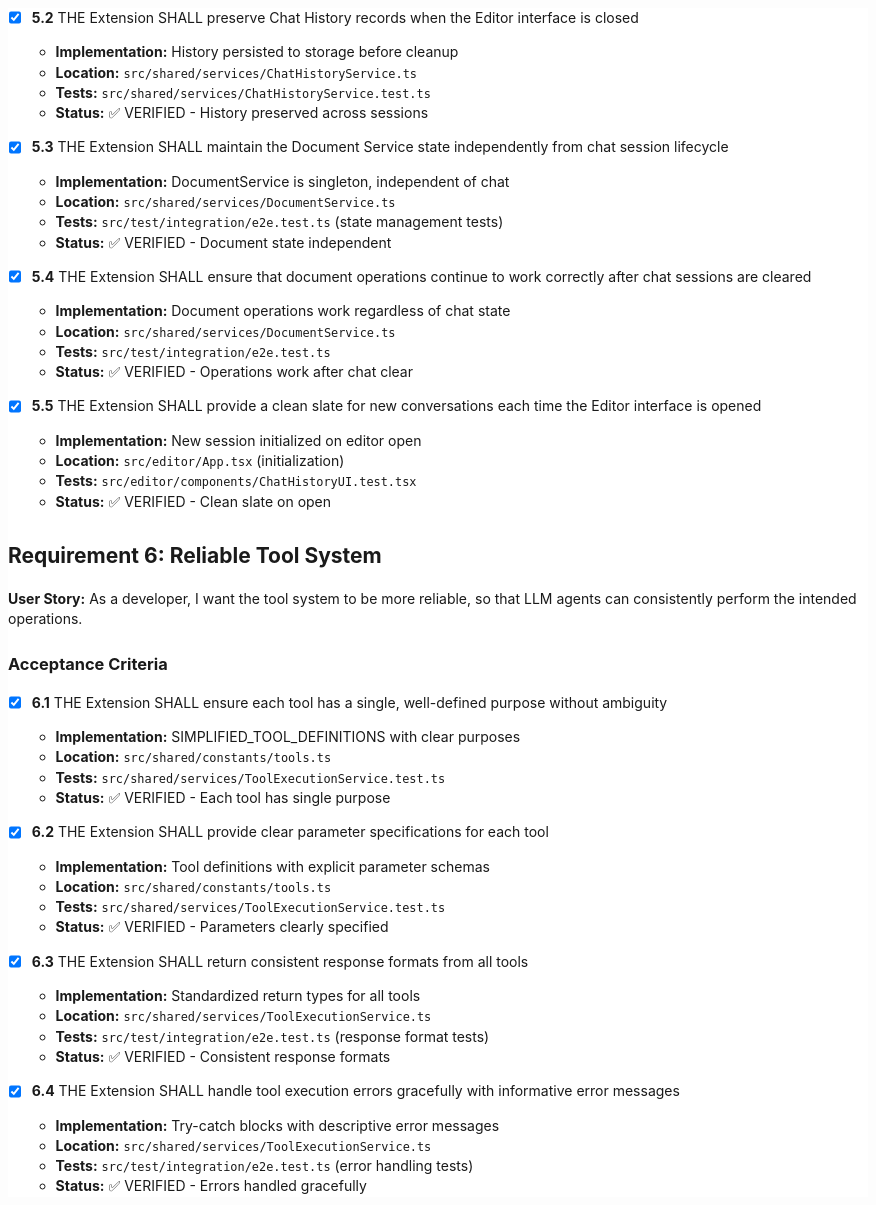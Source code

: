 - [x] **5.2** THE Extension SHALL preserve Chat History records when the Editor interface is closed
  - **Implementation:** History persisted to storage before cleanup
  - **Location:** `src/shared/services/ChatHistoryService.ts`
  - **Tests:** `src/shared/services/ChatHistoryService.test.ts`
  - **Status:** ✅ VERIFIED - History preserved across sessions

- [x] **5.3** THE Extension SHALL maintain the Document Service state independently from chat session lifecycle
  - **Implementation:** DocumentService is singleton, independent of chat
  - **Location:** `src/shared/services/DocumentService.ts`
  - **Tests:** `src/test/integration/e2e.test.ts` (state management tests)
  - **Status:** ✅ VERIFIED - Document state independent

- [x] **5.4** THE Extension SHALL ensure that document operations continue to work correctly after chat sessions are cleared
  - **Implementation:** Document operations work regardless of chat state
  - **Location:** `src/shared/services/DocumentService.ts`
  - **Tests:** `src/test/integration/e2e.test.ts`
  - **Status:** ✅ VERIFIED - Operations work after chat clear

- [x] **5.5** THE Extension SHALL provide a clean slate for new conversations each time the Editor interface is opened
  - **Implementation:** New session initialized on editor open
  - **Location:** `src/editor/App.tsx` (initialization)
  - **Tests:** `src/editor/components/ChatHistoryUI.test.tsx`
  - **Status:** ✅ VERIFIED - Clean slate on open

## Requirement 6: Reliable Tool System

**User Story:** As a developer, I want the tool system to be more reliable, so that LLM agents can consistently perform the intended operations.

### Acceptance Criteria

- [x] **6.1** THE Extension SHALL ensure each tool has a single, well-defined purpose without ambiguity
  - **Implementation:** SIMPLIFIED_TOOL_DEFINITIONS with clear purposes
  - **Location:** `src/shared/constants/tools.ts`
  - **Tests:** `src/shared/services/ToolExecutionService.test.ts`
  - **Status:** ✅ VERIFIED - Each tool has single purpose

- [x] **6.2** THE Extension SHALL provide clear parameter specifications for each tool
  - **Implementation:** Tool definitions with explicit parameter schemas
  - **Location:** `src/shared/constants/tools.ts`
  - **Tests:** `src/shared/services/ToolExecutionService.test.ts`
  - **Status:** ✅ VERIFIED - Parameters clearly specified

- [x] **6.3** THE Extension SHALL return consistent response formats from all tools
  - **Implementation:** Standardized return types for all tools
  - **Location:** `src/shared/services/ToolExecutionService.ts`
  - **Tests:** `src/test/integration/e2e.test.ts` (response format tests)
  - **Status:** ✅ VERIFIED - Consistent response formats

- [x] **6.4** THE Extension SHALL handle tool execution errors gracefully with informative error messages
  - **Implementation:** Try-catch blocks with descriptive error messages
  - **Location:** `src/shared/services/ToolExecutionService.ts`
  - **Tests:** `src/test/integration/e2e.test.ts` (error handling tests)
  - **Status:** ✅ VERIFIED - Errors handled gracefully
